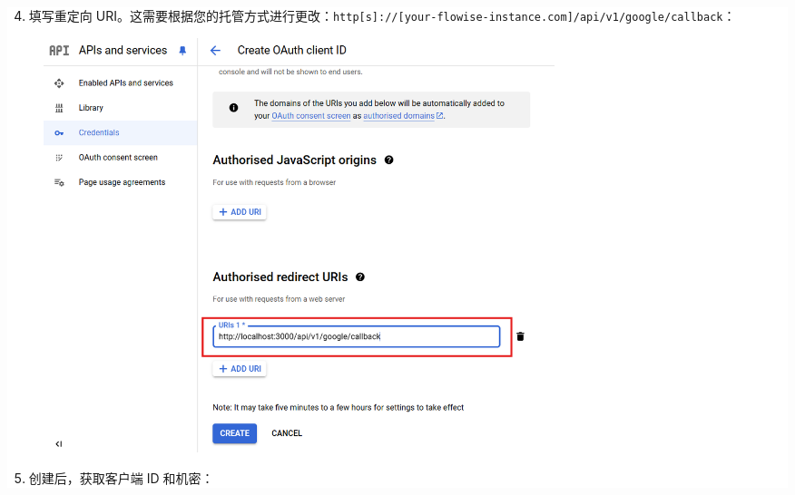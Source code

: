 4. 填写重定向 URI。这需要根据您的托管方式进行更改：`http[s]://[your-flowise-instance.com]/api/v1/google/callback`：

<figure><img src="../.gitbook/assets/image (226).png" alt="" width="563"><figcaption></figcaption></figure>

5. 创建后，获取客户端 ID 和机密：
